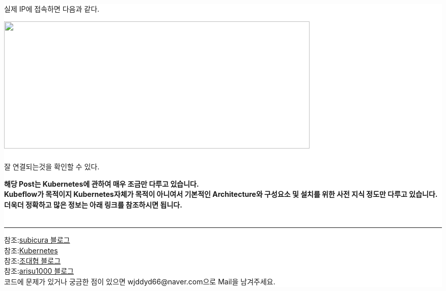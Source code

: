 실제 IP에 접속하면 다음과 같다.  
<div><img src="https://raw.githubusercontent.com/wjddyd66/wjddyd66.github.io/master/static/img/Kubeflow/18.PNG" height="250" width="600" /></div>
<br>
잘 연결되는것을 확인할 수 있다.  
<br>

**해당 Post는 Kubernetes에 관하여 매우 조금만 다루고 있습니다.**  
**Kubeflow가 목적이지 Kubernetes자체가 목적이 아니여서 기본적인 Architecture와 구성요소 및 설치를 위한 사전 지식 정도만 다루고 있습니다.**  
**더욱더 정확하고 많은 정보는 아래 링크를 참조하시면 됩니다.**  
<br>

<hr>
참조:<a href="https://subicura.com/2019/05/19/kubernetes-basic-1.html">subicura 블로그</a><br>
참조:<a href="https://kubernetes.io/docs/concepts/">Kubernetes</a><br>
참조:<a href="https://bcho.tistory.com/1259?category=731548">조대협 블로그</a><br>
참조:<a href="https://arisu1000.tistory.com/27849">arisu1000 블로그</a><br>
코드에 문제가 있거나 궁금한 점이 있으면 wjddyd66@naver.com으로  Mail을 남겨주세요.
